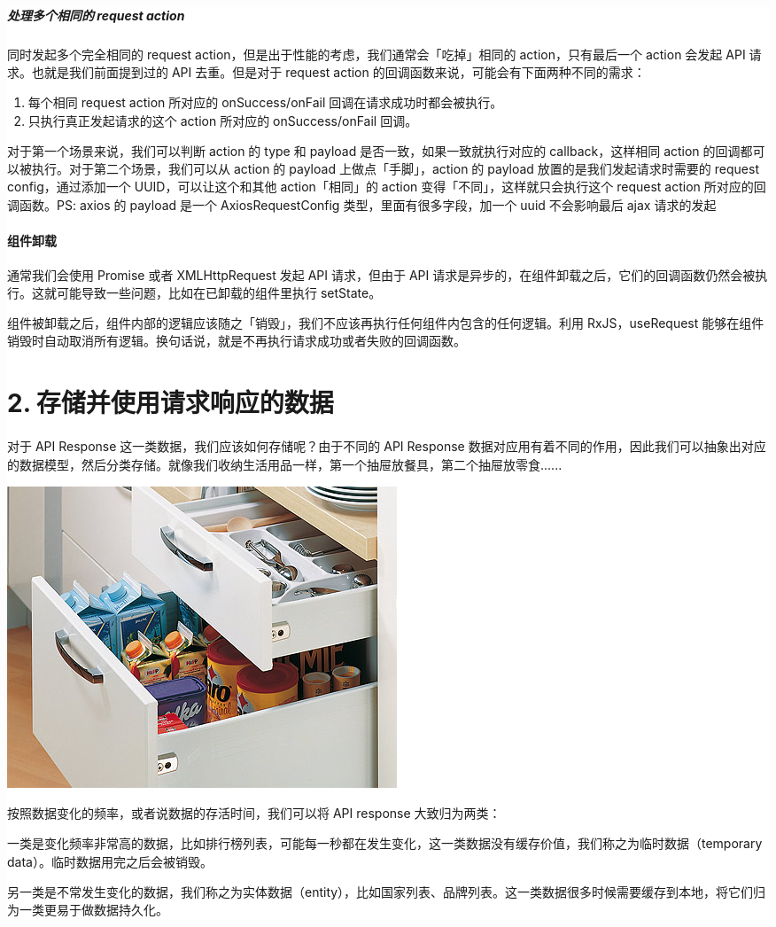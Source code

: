 
##### 处理多个相同的 request action

同时发起多个完全相同的 request action，但是出于性能的考虑，我们通常会「吃掉」相同的 action，只有最后一个 action 会发起 API 请求。也就是我们前面提到过的 API 去重。但是对于 request action 的回调函数来说，可能会有下面两种不同的需求：

1. 每个相同 request action 所对应的 onSuccess/onFail 回调在请求成功时都会被执行。
1. 只执行真正发起请求的这个 action 所对应的 onSuccess/onFail 回调。

对于第一个场景来说，我们可以判断 action 的 type 和 payload 是否一致，如果一致就执行对应的 callback，这样相同 action 的回调都可以被执行。对于第二个场景，我们可以从 action 的 payload 上做点「手脚」，action 的 payload 放置的是我们发起请求时需要的 request config，通过添加一个 UUID，可以让这个和其他 action「相同」的 action 变得「不同」，这样就只会执行这个 request action 所对应的回调函数。PS: axios 的 payload 是一个 AxiosRequestConfig 类型，里面有很多字段，加一个 uuid 不会影响最后 ajax 请求的发起


#### 组件卸载
通常我们会使用 Promise 或者 XMLHttpRequest 发起 API 请求，但由于 API 请求是异步的，在组件卸载之后，它们的回调函数仍然会被执行。这就可能导致一些问题，比如在已卸载的组件里执行 setState。

组件被卸载之后，组件内部的逻辑应该随之「销毁」，我们不应该再执行任何组件内包含的任何逻辑。利用 RxJS，useRequest 能够在组件销毁时自动取消所有逻辑。换句话说，就是不再执行请求成功或者失败的回调函数。



# 2. 存储并使用请求响应的数据

对于 API Response 这一类数据，我们应该如何存储呢？由于不同的 API Response 数据对应用有着不同的作用，因此我们可以抽象出对应的数据模型，然后分类存储。就像我们收纳生活用品一样，第一个抽屉放餐具，第二个抽屉放零食......



![](docs/__assets__/models-request-drawer.png)



按照数据变化的频率，或者说数据的存活时间，我们可以将 API response 大致归为两类：

一类是变化频率非常高的数据，比如排行榜列表，可能每一秒都在发生变化，这一类数据没有缓存价值，我们称之为临时数据（temporary data）。临时数据用完之后会被销毁。

另一类是不常发生变化的数据，我们称之为实体数据（entity），比如国家列表、品牌列表。这一类数据很多时候需要缓存到本地，将它们归为一类更易于做数据持久化。
